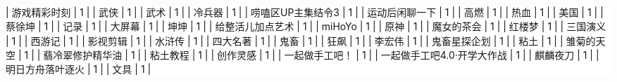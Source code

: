 | 游戏精彩时刻 | 1 |
| 武侠 | 1 |
| 武术 | 1 |
| 冷兵器 | 1 |
| 唠嗑区UP主集结令3 | 1 |
| 运动后闲聊一下 | 1 |
| 高燃 | 1 |
| 热血 | 1 |
| 美国 | 1 |
| 蔡徐坤 | 1 |
| 记录 | 1 |
| 大屏幕 | 1 |
| 坤坤 | 1 |
| 给整活儿加点艺术 | 1 |
| miHoYo | 1 |
| 原神 | 1 |
| 魔女的茶会 | 1 |
| 红楼梦 | 1 |
| 三国演义 | 1 |
| 西游记 | 1 |
| 影视剪辑 | 1 |
| 水浒传 | 1 |
| 四大名著 | 1 |
| 鬼畜 | 1 |
| 狂飙 | 1 |
| 李宏伟 | 1 |
| 鬼畜星探企划 | 1 |
| 粘土 | 1 |
| 雏菊的天空 | 1 |
| 翡冷翠修护精华油 | 1 |
| 粘土教程 | 1 |
| 创作灵感 | 1 |
| 一起做手工吧！ | 1 |
| 一起做手工吧4.0·开学大作战 | 1 |
| 麒麟夜刀 | 1 |
| 明日方舟落叶逐火 | 1 |
| 文具 | 1 |